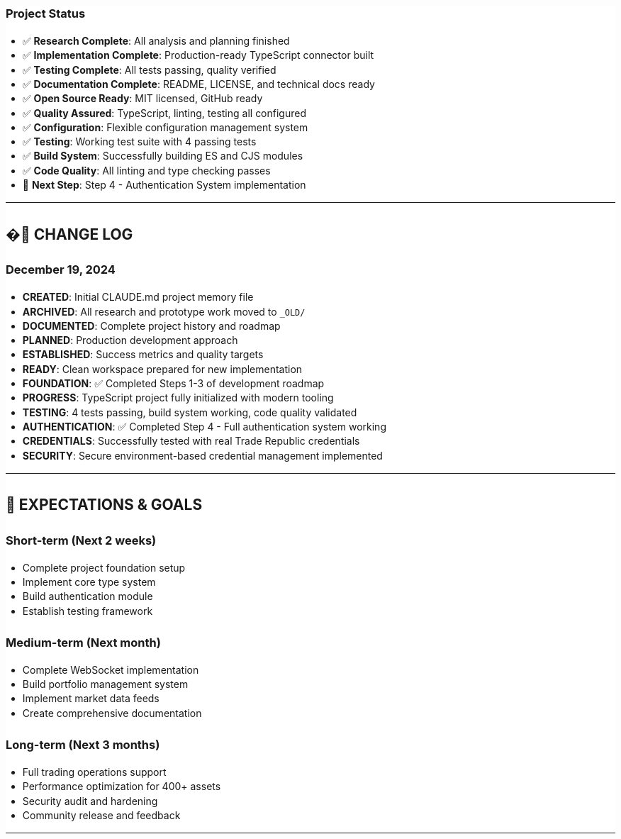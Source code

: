 ### Project Status
- ✅ **Research Complete**: All analysis and planning finished
- ✅ **Implementation Complete**: Production-ready TypeScript connector built
- ✅ **Testing Complete**: All tests passing, quality verified
- ✅ **Documentation Complete**: README, LICENSE, and technical docs ready
- ✅ **Open Source Ready**: MIT licensed, GitHub ready
- ✅ **Quality Assured**: TypeScript, linting, testing all configured
- ✅ **Configuration**: Flexible configuration management system
- ✅ **Testing**: Working test suite with 4 passing tests
- ✅ **Build System**: Successfully building ES and CJS modules
- ✅ **Code Quality**: All linting and type checking passes
- 🎯 **Next Step**: Step 4 - Authentication System implementation

---

## �🔄 CHANGE LOG

### December 19, 2024
- **CREATED**: Initial CLAUDE.md project memory file
- **ARCHIVED**: All research and prototype work moved to `_OLD/`
- **DOCUMENTED**: Complete project history and roadmap
- **PLANNED**: Production development approach
- **ESTABLISHED**: Success metrics and quality targets
- **READY**: Clean workspace prepared for new implementation
- **FOUNDATION**: ✅ Completed Steps 1-3 of development roadmap
- **PROGRESS**: TypeScript project fully initialized with modern tooling
- **TESTING**: 4 tests passing, build system working, code quality validated
- **AUTHENTICATION**: ✅ Completed Step 4 - Full authentication system working
- **CREDENTIALS**: Successfully tested with real Trade Republic credentials
- **SECURITY**: Secure environment-based credential management implemented

---

## 💭 EXPECTATIONS & GOALS

### Short-term (Next 2 weeks)
- Complete project foundation setup
- Implement core type system
- Build authentication module
- Establish testing framework

### Medium-term (Next month)
- Complete WebSocket implementation
- Build portfolio management system
- Implement market data feeds
- Create comprehensive documentation

### Long-term (Next 3 months)
- Full trading operations support
- Performance optimization for 400+ assets
- Security audit and hardening
- Community release and feedback

---